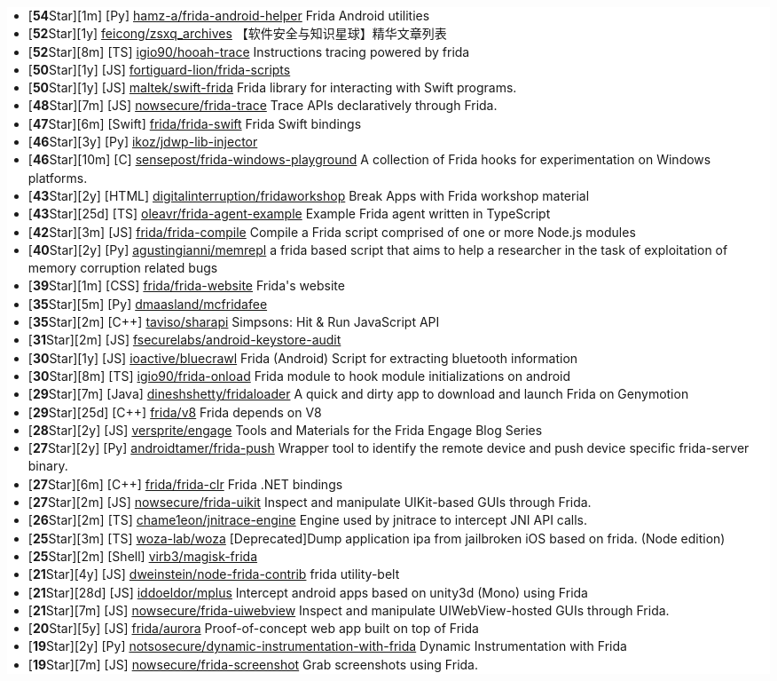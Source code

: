 - [**54**Star][1m] [Py] [hamz-a/frida-android-helper](https://github.com/hamz-a/frida-android-helper) Frida Android utilities
- [**52**Star][1y] [feicong/zsxq_archives](https://github.com/feicong/zsxq_archives) 【软件安全与知识星球】精华文章列表
- [**52**Star][8m] [TS] [igio90/hooah-trace](https://github.com/igio90/hooah-trace) Instructions tracing powered by frida
- [**50**Star][1y] [JS] [fortiguard-lion/frida-scripts](https://github.com/fortiguard-lion/frida-scripts) 
- [**50**Star][1y] [JS] [maltek/swift-frida](https://github.com/maltek/swift-frida) Frida library for interacting with Swift programs.
- [**48**Star][7m] [JS] [nowsecure/frida-trace](https://github.com/nowsecure/frida-trace) Trace APIs declaratively through Frida.
- [**47**Star][6m] [Swift] [frida/frida-swift](https://github.com/frida/frida-swift) Frida Swift bindings
- [**46**Star][3y] [Py] [ikoz/jdwp-lib-injector](https://github.com/ikoz/jdwp-lib-injector) 
- [**46**Star][10m] [C] [sensepost/frida-windows-playground](https://github.com/sensepost/frida-windows-playground) A collection of Frida hooks for experimentation on Windows platforms.
- [**43**Star][2y] [HTML] [digitalinterruption/fridaworkshop](https://github.com/digitalinterruption/fridaworkshop) Break Apps with Frida workshop material
- [**43**Star][25d] [TS] [oleavr/frida-agent-example](https://github.com/oleavr/frida-agent-example) Example Frida agent written in TypeScript
- [**42**Star][3m] [JS] [frida/frida-compile](https://github.com/frida/frida-compile) Compile a Frida script comprised of one or more Node.js modules
- [**40**Star][2y] [Py] [agustingianni/memrepl](https://github.com/agustingianni/memrepl) a frida based script that aims to help a researcher in the task of exploitation of memory corruption related bugs
- [**39**Star][1m] [CSS] [frida/frida-website](https://github.com/frida/frida-website) Frida's website
- [**35**Star][5m] [Py] [dmaasland/mcfridafee](https://github.com/dmaasland/mcfridafee) 
- [**35**Star][2m] [C++] [taviso/sharapi](https://github.com/taviso/sharapi) Simpsons: Hit & Run JavaScript API
- [**31**Star][2m] [JS] [fsecurelabs/android-keystore-audit](https://github.com/fsecurelabs/android-keystore-audit) 
- [**30**Star][1y] [JS] [ioactive/bluecrawl](https://github.com/ioactive/bluecrawl) Frida (Android) Script for extracting bluetooth information
- [**30**Star][8m] [TS] [igio90/frida-onload](https://github.com/igio90/frida-onload) Frida module to hook module initializations on android
- [**29**Star][7m] [Java] [dineshshetty/fridaloader](https://github.com/dineshshetty/fridaloader) A quick and dirty app to download and launch Frida on Genymotion
- [**29**Star][25d] [C++] [frida/v8](https://github.com/frida/v8) Frida depends on V8
- [**28**Star][2y] [JS] [versprite/engage](https://github.com/versprite/engage) Tools and Materials for the Frida Engage Blog Series
- [**27**Star][2y] [Py] [androidtamer/frida-push](https://github.com/androidtamer/frida-push) Wrapper tool to identify the remote device and push device specific frida-server binary.
- [**27**Star][6m] [C++] [frida/frida-clr](https://github.com/frida/frida-clr) Frida .NET bindings
- [**27**Star][2m] [JS] [nowsecure/frida-uikit](https://github.com/nowsecure/frida-uikit) Inspect and manipulate UIKit-based GUIs through Frida.
- [**26**Star][2m] [TS] [chame1eon/jnitrace-engine](https://github.com/chame1eon/jnitrace-engine) Engine used by jnitrace to intercept JNI API calls.
- [**25**Star][3m] [TS] [woza-lab/woza](https://github.com/woza-lab/woza) [Deprecated]Dump application ipa from jailbroken iOS based on frida. (Node edition)
- [**25**Star][2m] [Shell] [virb3/magisk-frida](https://github.com/virb3/magisk-frida) 
- [**21**Star][4y] [JS] [dweinstein/node-frida-contrib](https://github.com/dweinstein/node-frida-contrib) frida utility-belt
- [**21**Star][28d] [JS] [iddoeldor/mplus](https://github.com/iddoeldor/mplus) Intercept android apps based on unity3d (Mono) using Frida
- [**21**Star][7m] [JS] [nowsecure/frida-uiwebview](https://github.com/nowsecure/frida-uiwebview) Inspect and manipulate UIWebView-hosted GUIs through Frida.
- [**20**Star][5y] [JS] [frida/aurora](https://github.com/frida/aurora) Proof-of-concept web app built on top of Frida
- [**19**Star][2y] [Py] [notsosecure/dynamic-instrumentation-with-frida](https://github.com/notsosecure/dynamic-instrumentation-with-frida) Dynamic Instrumentation with Frida
- [**19**Star][7m] [JS] [nowsecure/frida-screenshot](https://github.com/nowsecure/frida-screenshot) Grab screenshots using Frida.